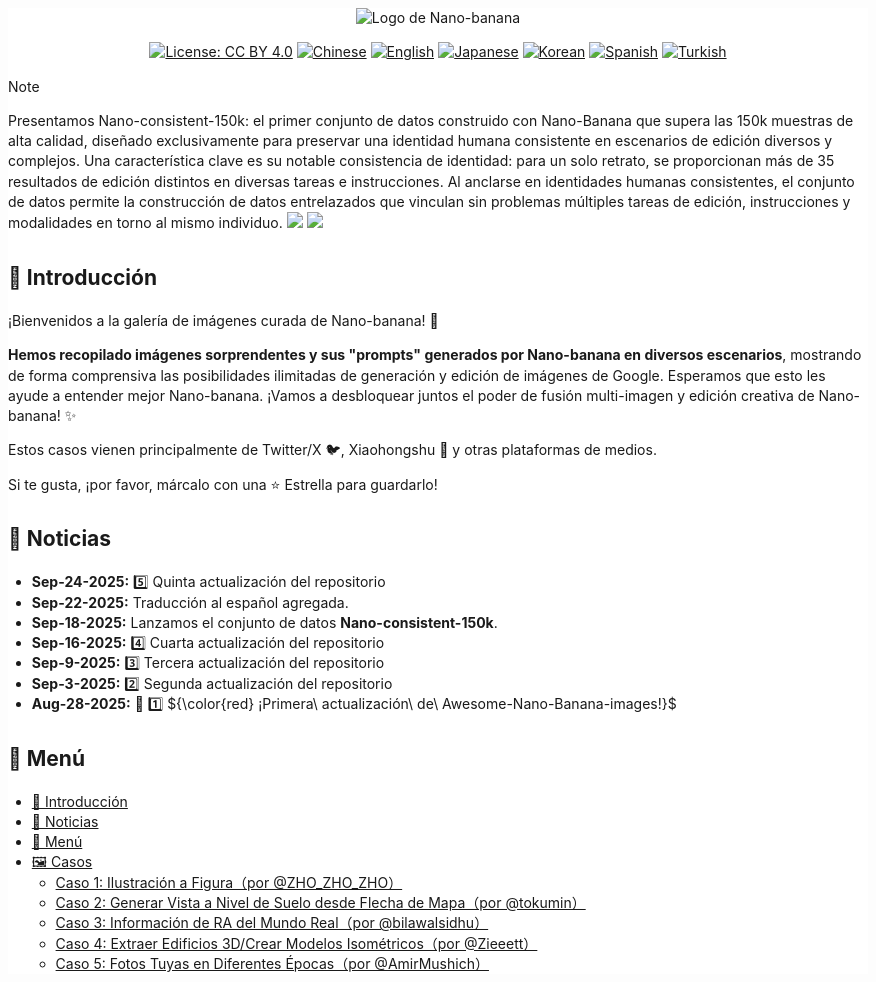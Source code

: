 <div align="center">

<img src="images/logo.jpg" alt="Logo de Nano-banana">

[![License: CC BY 4.0](https://img.shields.io/badge/License-CC_BY_4.0-lightgrey.svg)](LICENSE)
[![Chinese](https://img.shields.io/badge/Chinese-Click_to_View-orange)](README.md)
[![English](https://img.shields.io/badge/English-Click_to_View-yellow)](README_en.md)
[![Japanese](https://img.shields.io/badge/日本語-クリックして表示-green)](README_ja.md)
[![Korean](https://img.shields.io/badge/한국어-눌러서_보기-blue)](README_kr.md)
[![Spanish](https://img.shields.io/badge/Español-Ver_Traducción-blueviolet)](README_es.md)
[![Turkish](https://img.shields.io/badge/Türkçe-Görüntülemek_için_Tıklayın-red)](README_tr.md)

</div>

> [!NOTE]
> Presentamos Nano-consistent-150k: el primer conjunto de datos construido con Nano-Banana que supera las 150k muestras de alta calidad, diseñado exclusivamente para preservar una identidad humana consistente en escenarios de edición diversos y complejos. Una característica clave es su notable consistencia de identidad: para un solo retrato, se proporcionan más de 35 resultados de edición distintos en diversas tareas e instrucciones. Al anclarse en identidades humanas consistentes, el conjunto de datos permite la construcción de datos entrelazados que vinculan sin problemas múltiples tareas de edición, instrucciones y modalidades en torno al mismo individuo.
<a href='https://picotrex.github.io/Awesome-Nano-Banana-images/'><img src='https://img.shields.io/badge/🌐 Website-Blog-orange' height="25"></a>
<a href='https://huggingface.co/datasets/Yejy53/Nano-consistent-150k'><img src='https://img.shields.io/badge/%F0%9F%A4%97%20Hugging%20Face-Dataset-yellow' height="25"></a>

## 🍌 Introducción

¡Bienvenidos a la galería de imágenes curada de Nano-banana! 🤗

**Hemos recopilado imágenes sorprendentes y sus "prompts" generados por Nano-banana en diversos escenarios**, mostrando de forma comprensiva las posibilidades ilimitadas de generación y edición de imágenes de Google. Esperamos que esto les ayude a entender mejor Nano-banana. ¡Vamos a desbloquear juntos el poder de fusión multi-imagen y edición creativa de Nano-banana! ✨

Estos casos vienen principalmente de Twitter/X 🐦, Xiaohongshu 📕 y otras plataformas de medios.

Si te gusta, ¡por favor, márcalo con una ⭐ Estrella para guardarlo!

## 📰 Noticias

- **Sep-24-2025:** 5️⃣ Quinta actualización del repositorio
- **Sep-22-2025:** Traducción al español agregada.
- **Sep-18-2025:** Lanzamos el conjunto de datos **Nano-consistent-150k**.
- **Sep-16-2025:** 4️⃣ Cuarta actualización del repositorio
- **Sep-9-2025:** 3️⃣ Tercera actualización del repositorio
- **Sep-3-2025:** 2️⃣ Segunda actualización del repositorio
- **Aug-28-2025:** 🎉 1️⃣ ${\color{red} ¡Primera\ actualización\ de\ Awesome-Nano-Banana-images!}$

## 📑 Menú

- [🍌 Introducción](#-introduction)
- [📰 Noticias](#-news)
- [📑 Menú](#-menu)
- [🖼️ Casos](#️-cases)
  - [Caso 1: Ilustración a Figura（por @ZHO\_ZHO\_ZHO）](#case-1-illustration-to-figureby-zho_zho_zho)
  - [Caso 2: Generar Vista a Nivel de Suelo desde Flecha de Mapa（por @tokumin）](#case-2-generate-ground-view-from-map-arrowby-tokumin)
  - [Caso 3: Información de RA del Mundo Real（por @bilawalsidhu）](#case-3-real-world-ar-informationby-bilawalsidhu)
  - [Caso 4: Extraer Edificios 3D/Crear Modelos Isométricos（por @Zieeett）](#case-4-extract-3d-buildingsmake-isometric-modelsby-zieeett)
  - [Caso 5: Fotos Tuyas en Diferentes Épocas（por @AmirMushich）](#case-5-photos-of-yourself-in-different-erasby-amirmushich)